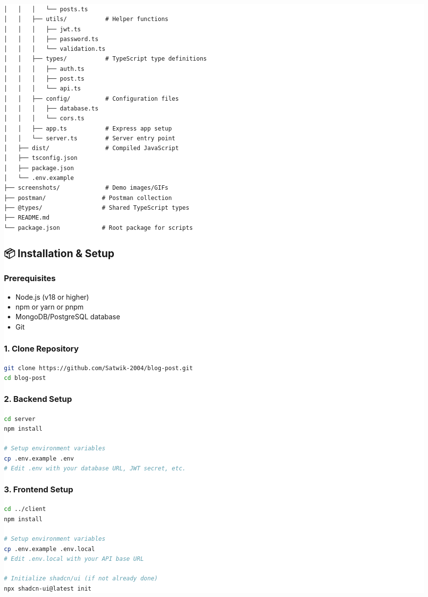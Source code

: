 ```
│   │   │   └── posts.ts
│   │   ├── utils/           # Helper functions
│   │   │   ├── jwt.ts
│   │   │   ├── password.ts
│   │   │   └── validation.ts
│   │   ├── types/           # TypeScript type definitions
│   │   │   ├── auth.ts
│   │   │   ├── post.ts
│   │   │   └── api.ts
│   │   ├── config/          # Configuration files
│   │   │   ├── database.ts
│   │   │   └── cors.ts
│   │   ├── app.ts           # Express app setup
│   │   └── server.ts        # Server entry point
│   ├── dist/                # Compiled JavaScript
│   ├── tsconfig.json
│   ├── package.json
│   └── .env.example
├── screenshots/             # Demo images/GIFs
├── postman/                # Postman collection
├── @types/                 # Shared TypeScript types
├── README.md
└── package.json            # Root package for scripts
```

## 📦 Installation & Setup

### Prerequisites
- Node.js (v18 or higher)
- npm or yarn or pnpm
- MongoDB/PostgreSQL database
- Git

### 1. Clone Repository
```bash
git clone https://github.com/Satwik-2004/blog-post.git
cd blog-post
```

### 2. Backend Setup
```bash
cd server
npm install

# Setup environment variables
cp .env.example .env
# Edit .env with your database URL, JWT secret, etc.
```

### 3. Frontend Setup
```bash
cd ../client
npm install

# Setup environment variables
cp .env.example .env.local
# Edit .env.local with your API base URL

# Initialize shadcn/ui (if not already done)
npx shadcn-ui@latest init
```
